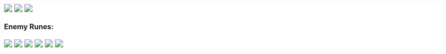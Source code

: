 



![](/item/3047.png)
![](/item/3152.png)
![](/item/3116.png)



**Enemy Runes:**





![](/Styles/Precision/Conqueror/Conqueror.png)
![](/Styles/Precision/Triumph.png)
![](/Styles/Precision/LegendTenacity/LegendTenacity.png)
![](/Styles/Sorcery/LastStand/LastStand.png)
![](/Styles/Resolve/Conditioning/Conditioning.png)
![](/Styles/Resolve/Revitalize/Revitalize.png)

